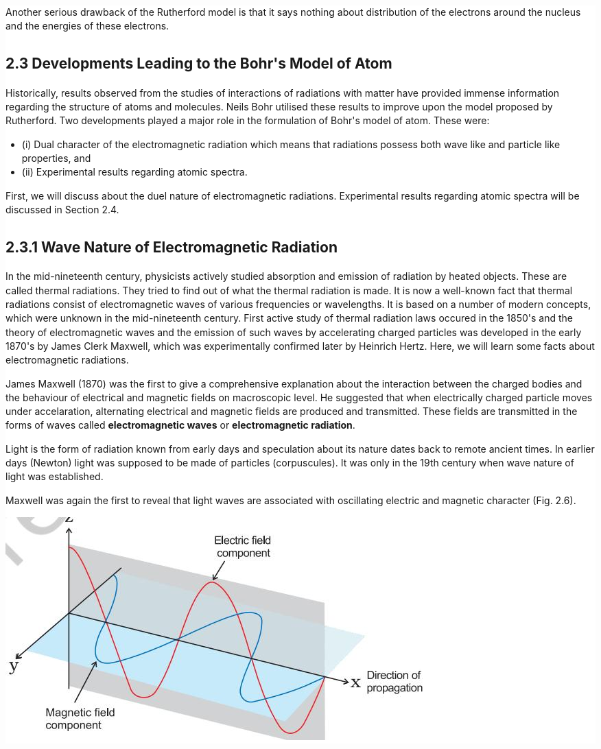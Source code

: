 Another serious drawback of the Rutherford model is that it says nothing about distribution of the electrons around the nucleus and the energies of these electrons.

## **2.3 Developments Leading to the Bohr's Model of Atom**

Historically, results observed from the studies of interactions of radiations with matter have provided immense information regarding the structure of atoms and molecules. Neils Bohr utilised these results to improve upon the model proposed by Rutherford. Two developments played a major role in the formulation of Bohr's model of atom. These were:

- (i) Dual character of the electromagnetic radiation which means that radiations possess both wave like and particle like properties, and
- (ii) Experimental results regarding atomic spectra.

First, we will discuss about the duel nature of electromagnetic radiations. Experimental results regarding atomic spectra will be discussed in Section 2.4.

## **2.3.1 Wave Nature of Electromagnetic Radiation**

In the mid-nineteenth century, physicists actively studied absorption and emission of radiation by heated objects. These are called thermal radiations. They tried to find out of what the thermal radiation is made. It is now a well-known fact that thermal radiations consist of electromagnetic waves of various frequencies or wavelengths. It is based on a number of modern concepts, which were unknown in the mid-nineteenth century. First active study of thermal radiation laws occured in the 1850's and the theory of electromagnetic waves and the emission of such waves by accelerating charged particles was developed in the early 1870's by James Clerk Maxwell, which was experimentally confirmed later by Heinrich Hertz. Here, we will learn some facts about electromagnetic radiations.

James Maxwell (1870) was the first to give a comprehensive explanation about the interaction between the charged bodies and the behaviour of electrical and magnetic fields on macroscopic level. He suggested that when electrically charged particle moves under accelaration, alternating electrical and magnetic fields are produced and transmitted. These fields are transmitted in the forms of waves called **electromagnetic waves** or **electromagnetic radiation**.

Light is the form of radiation known from early days and speculation about its nature dates back to remote ancient times. In earlier days (Newton) light was supposed to be made of particles (corpuscules). It was only in the 19th century when wave nature of light was established.

Maxwell was again the first to reveal that light waves are associated with oscillating electric and magnetic character (Fig. 2.6).

![](_page_8_Figure_14.jpeg)
